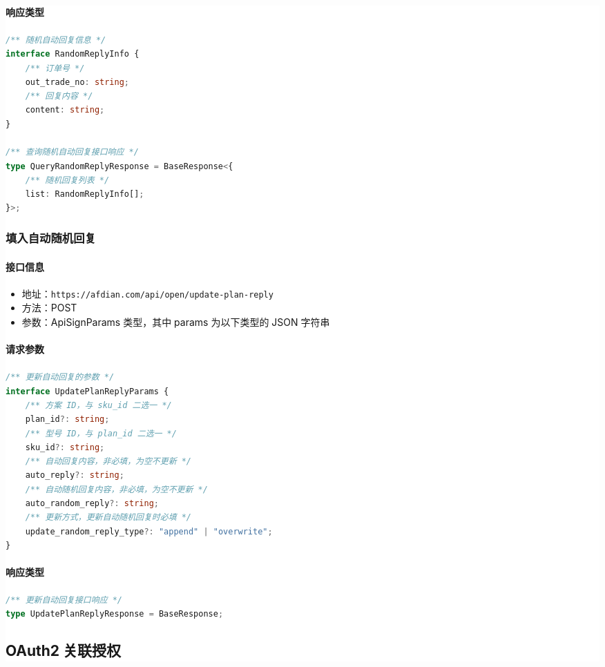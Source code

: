 #### 响应类型

```typescript
/** 随机自动回复信息 */
interface RandomReplyInfo {
	/** 订单号 */
	out_trade_no: string;
	/** 回复内容 */
	content: string;
}

/** 查询随机自动回复接口响应 */
type QueryRandomReplyResponse = BaseResponse<{
	/** 随机回复列表 */
	list: RandomReplyInfo[];
}>;
```

### 填入自动随机回复

#### 接口信息

- 地址：`https://afdian.com/api/open/update-plan-reply`
- 方法：POST
- 参数：ApiSignParams 类型，其中 params 为以下类型的 JSON 字符串

#### 请求参数

```typescript
/** 更新自动回复的参数 */
interface UpdatePlanReplyParams {
	/** 方案 ID，与 sku_id 二选一 */
	plan_id?: string;
	/** 型号 ID，与 plan_id 二选一 */
	sku_id?: string;
	/** 自动回复内容，非必填，为空不更新 */
	auto_reply?: string;
	/** 自动随机回复内容，非必填，为空不更新 */
	auto_random_reply?: string;
	/** 更新方式，更新自动随机回复时必填 */
	update_random_reply_type?: "append" | "overwrite";
}
```

#### 响应类型

```typescript
/** 更新自动回复接口响应 */
type UpdatePlanReplyResponse = BaseResponse;
```

## OAuth2 关联授权
